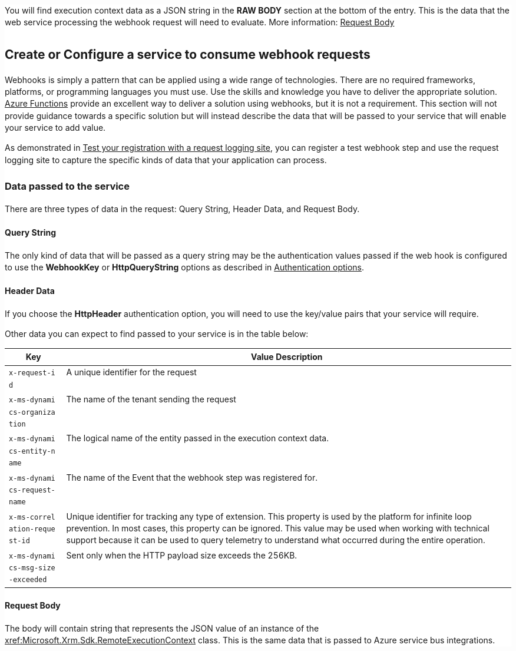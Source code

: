 
You will find execution context data as a JSON string in the **RAW BODY** section at the bottom of the entry. This is the data that the web service processing the webhook request will need to evaluate. More information: [Request Body](#request-body)

<a name="create-or-configure"></a>

## Create or Configure a service to consume webhook requests

Webhooks is simply a pattern that can be applied using a wide range of technologies. There are no required frameworks, platforms, or programming languages you must use. Use the skills and knowledge you have to deliver the appropriate solution. [Azure Functions](https://azure.microsoft.com/services/functions/) provide an excellent way to deliver a solution using webhooks, but it is not a requirement. This section will not provide guidance towards a specific solution but will instead describe the data that will be passed to your service that will enable your service to add value.

As demonstrated in [Test your registration with a request logging site](#test-your-registration-with-a-request-logging-site), you can register a test webhook step and use the request logging site to capture the specific kinds of data that your application can process. 

### Data passed to the service

There are three types of data in the request: Query String, Header Data, and Request Body.

#### Query String

The only kind of data that will be passed as a query string may be the authentication values passed if the web hook is configured to use the **WebhookKey** or **HttpQueryString** options as described in [Authentication options](#authentication-options). 

#### Header Data

If you choose the **HttpHeader** authentication option, you will need to use the key/value pairs that your service will require.

Other data you can expect to find passed to your service is in the table below:


|Key|Value Description|
|---------|---------|
|`x-request-id`|A unique identifier for the request|
|`x-ms-dynamics-organization`|The name of the tenant sending the request|
|`x-ms-dynamics-entity-name`|The logical name of the entity passed in the execution context data.|
|`x-ms-dynamics-request-name`|The name of the Event that the webhook step was registered for.|
|`x-ms-correlation-request-id`|Unique identifier for tracking any type of extension. This property is used by the platform for infinite loop prevention. In most cases, this property can be ignored. This value may be used when working with technical support because it can be used to query telemetry to understand what occurred during the entire operation.
|`x-ms-dynamics-msg-size-exceeded`|Sent only when the HTTP payload size exceeds the 256KB.|


#### Request Body

The body will contain string that represents the JSON value of an instance of the <xref:Microsoft.Xrm.Sdk.RemoteExecutionContext> class. This is the same data that is passed to Azure service bus integrations. 
